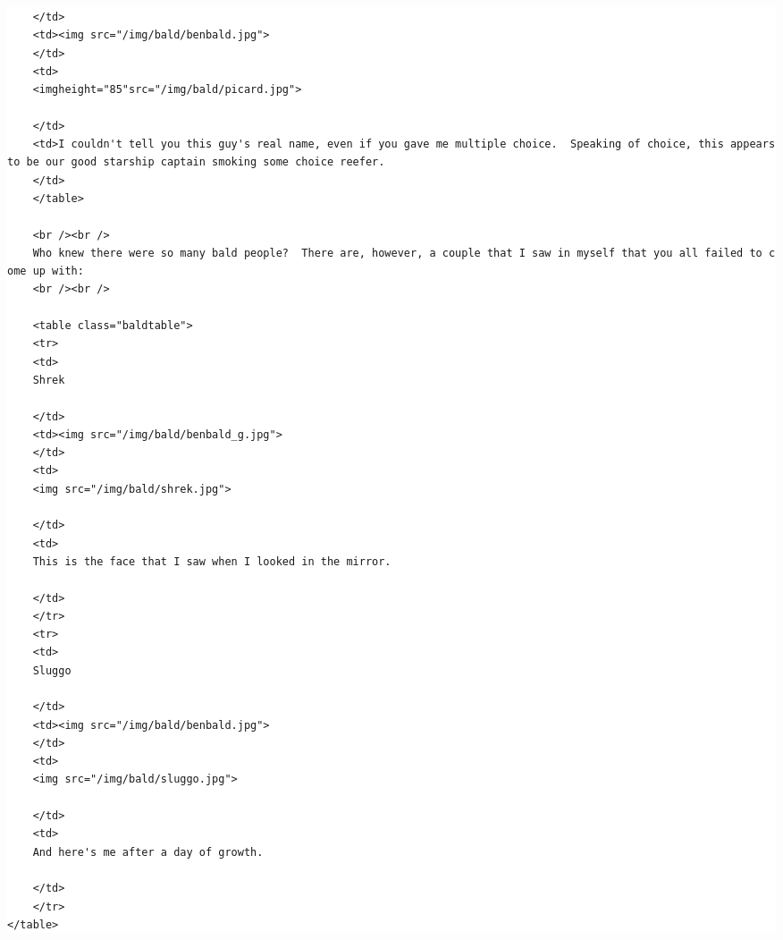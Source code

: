 		</td>
		<td><img src="/img/bald/benbald.jpg">
		</td>
		<td>
		<imgheight="85"src="/img/bald/picard.jpg">

		</td>
		<td>I couldn't tell you this guy's real name, even if you gave me multiple choice.  Speaking of choice, this appears to be our good starship captain smoking some choice reefer.
		</td>
		</table>
		
        <br /><br />
		Who knew there were so many bald people?  There are, however, a couple that I saw in myself that you all failed to come up with:
        <br /><br />

		<table class="baldtable">
		<tr>
		<td>
		Shrek

		</td>
		<td><img src="/img/bald/benbald_g.jpg">
		</td>
		<td>
		<img src="/img/bald/shrek.jpg">

		</td>
		<td>
		This is the face that I saw when I looked in the mirror.

		</td>
		</tr>
		<tr>
		<td>
		Sluggo

		</td>
		<td><img src="/img/bald/benbald.jpg">
		</td>
		<td>
		<img src="/img/bald/sluggo.jpg">

		</td>
		<td>
		And here's me after a day of growth.

		</td>
		</tr>
	</table>
